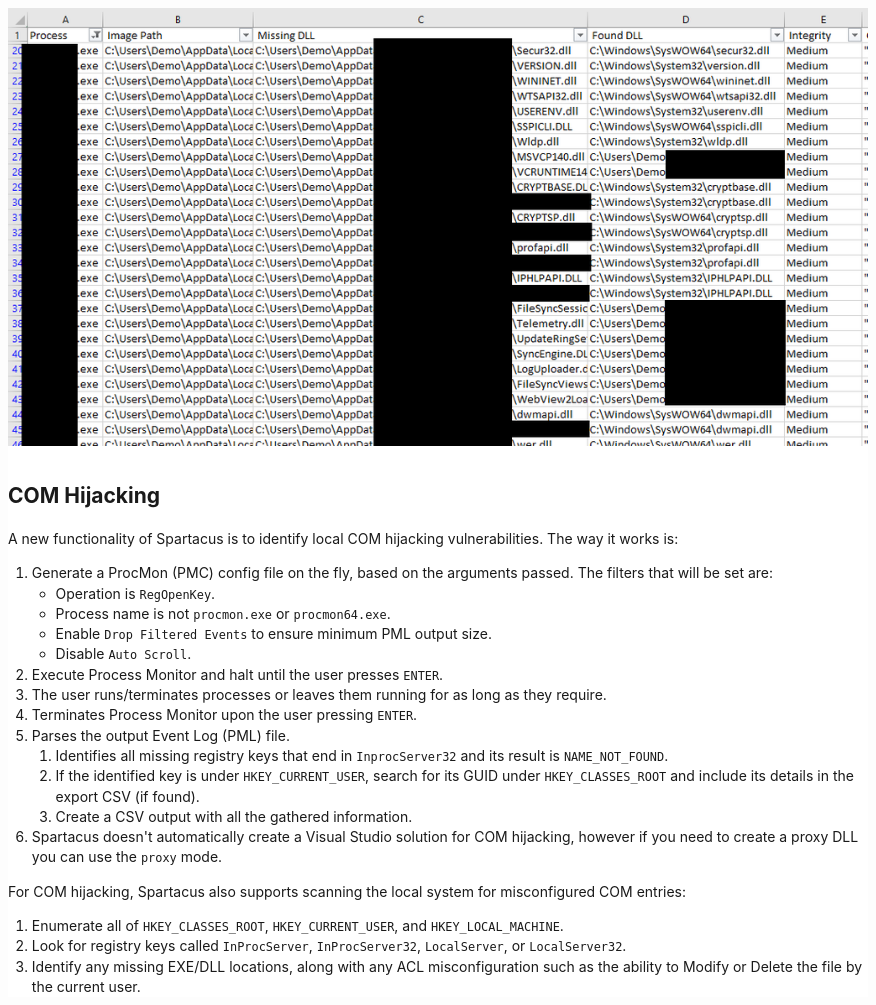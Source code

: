 ![CSV Output](screenshots/dll-output.png "CSV Output")

## COM Hijacking

A new functionality of Spartacus is to identify local COM hijacking vulnerabilities. The way it works is:

1. Generate a ProcMon (PMC) config file on the fly, based on the arguments passed. The filters that will be set are:
    * Operation is `RegOpenKey`.
    * Process name is not `procmon.exe` or `procmon64.exe`.
    * Enable `Drop Filtered Events` to ensure minimum PML output size.
    * Disable `Auto Scroll`.
2. Execute Process Monitor and halt until the user presses `ENTER`.
3. The user runs/terminates processes or leaves them running for as long as they require.
4. Terminates Process Monitor upon the user pressing `ENTER`.
5. Parses the output Event Log (PML) file.
    1. Identifies all missing registry keys that end in `InprocServer32` and its result is `NAME_NOT_FOUND`.
    2. If the identified key is under `HKEY_CURRENT_USER`, search for its GUID under `HKEY_CLASSES_ROOT` and include its details in the export CSV (if found).
    3. Create a CSV output with all the gathered information.
6. Spartacus doesn't automatically create a Visual Studio solution for COM hijacking, however if you need to create a proxy DLL you can use the `proxy` mode.

For COM hijacking, Spartacus also supports scanning the local system for misconfigured COM entries:

1. Enumerate all of `HKEY_CLASSES_ROOT`, `HKEY_CURRENT_USER`, and `HKEY_LOCAL_MACHINE`.
2. Look for registry keys called `InProcServer`, `InProcServer32`, `LocalServer`, or `LocalServer32`.
3. Identify any missing EXE/DLL locations, along with any ACL misconfiguration such as the ability to Modify or Delete the file by the current user.
